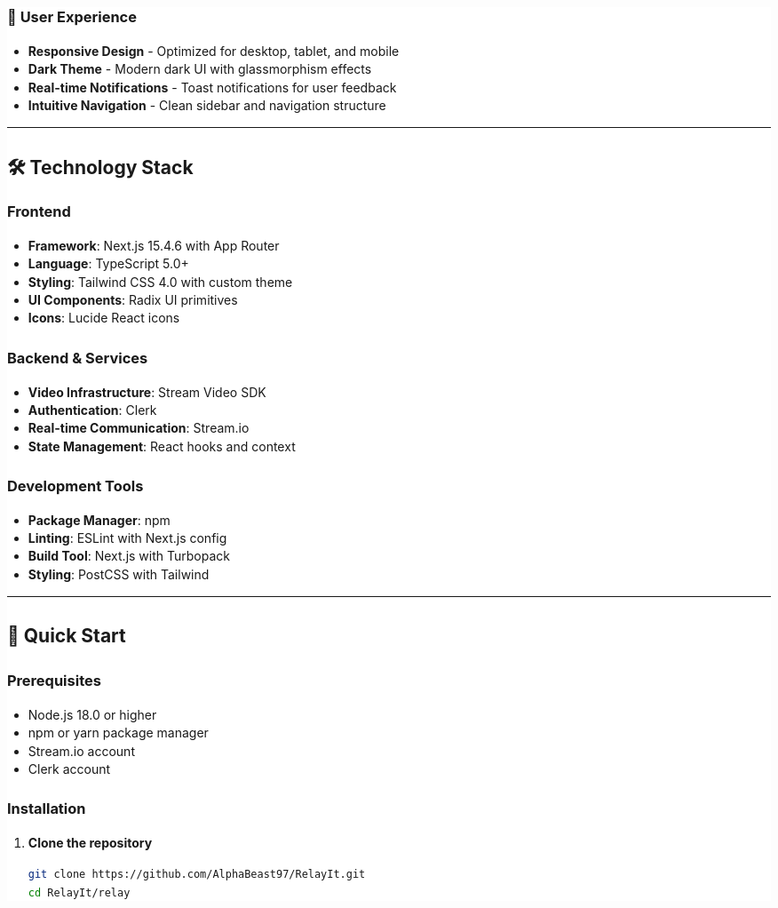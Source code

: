 ### 🎨 **User Experience**

- **Responsive Design** - Optimized for desktop, tablet, and mobile
- **Dark Theme** - Modern dark UI with glassmorphism effects
- **Real-time Notifications** - Toast notifications for user feedback
- **Intuitive Navigation** - Clean sidebar and navigation structure

---

## 🛠️ Technology Stack

### **Frontend**

- **Framework**: Next.js 15.4.6 with App Router
- **Language**: TypeScript 5.0+
- **Styling**: Tailwind CSS 4.0 with custom theme
- **UI Components**: Radix UI primitives
- **Icons**: Lucide React icons

### **Backend & Services**

- **Video Infrastructure**: Stream Video SDK
- **Authentication**: Clerk
- **Real-time Communication**: Stream.io
- **State Management**: React hooks and context

### **Development Tools**

- **Package Manager**: npm
- **Linting**: ESLint with Next.js config
- **Build Tool**: Next.js with Turbopack
- **Styling**: PostCSS with Tailwind

---

## 🚀 Quick Start

### Prerequisites

- Node.js 18.0 or higher
- npm or yarn package manager
- Stream.io account
- Clerk account

### Installation

1. **Clone the repository**

   ```bash
   git clone https://github.com/AlphaBeast97/RelayIt.git
   cd RelayIt/relay
   ```
